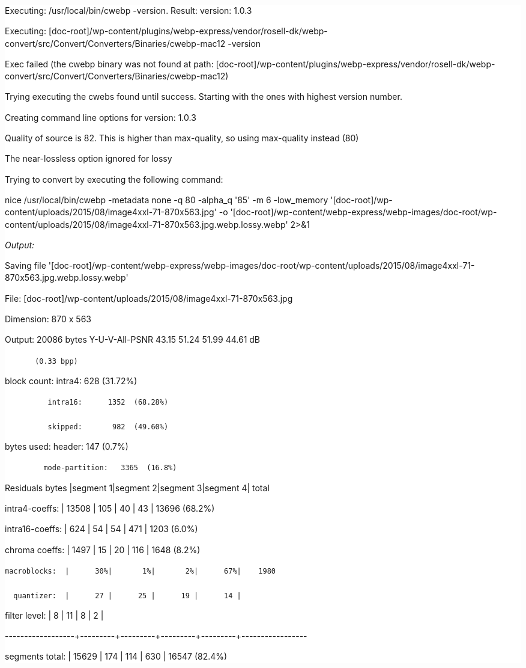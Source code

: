 Executing: /usr/local/bin/cwebp -version. Result: version: 1.0.3

Executing: [doc-root]/wp-content/plugins/webp-express/vendor/rosell-dk/webp-convert/src/Convert/Converters/Binaries/cwebp-mac12 -version

Exec failed (the cwebp binary was not found at path: [doc-root]/wp-content/plugins/webp-express/vendor/rosell-dk/webp-convert/src/Convert/Converters/Binaries/cwebp-mac12)

Trying executing the cwebs found until success. Starting with the ones with highest version number.

Creating command line options for version: 1.0.3

Quality of source is 82. This is higher than max-quality, so using max-quality instead (80)

The near-lossless option ignored for lossy

Trying to convert by executing the following command:

nice /usr/local/bin/cwebp -metadata none -q 80 -alpha_q '85' -m 6 -low_memory '[doc-root]/wp-content/uploads/2015/08/image4xxl-71-870x563.jpg' -o '[doc-root]/wp-content/webp-express/webp-images/doc-root/wp-content/uploads/2015/08/image4xxl-71-870x563.jpg.webp.lossy.webp' 2>&1


*Output:* 

Saving file '[doc-root]/wp-content/webp-express/webp-images/doc-root/wp-content/uploads/2015/08/image4xxl-71-870x563.jpg.webp.lossy.webp'

File:      [doc-root]/wp-content/uploads/2015/08/image4xxl-71-870x563.jpg

Dimension: 870 x 563

Output:    20086 bytes Y-U-V-All-PSNR 43.15 51.24 51.99   44.61 dB

           (0.33 bpp)

block count:  intra4:        628  (31.72%)

              intra16:      1352  (68.28%)

              skipped:       982  (49.60%)

bytes used:  header:            147  (0.7%)

             mode-partition:   3365  (16.8%)

 Residuals bytes  |segment 1|segment 2|segment 3|segment 4|  total

  intra4-coeffs:  |   13508 |     105 |      40 |      43 |   13696  (68.2%)

 intra16-coeffs:  |     624 |      54 |      54 |     471 |    1203  (6.0%)

  chroma coeffs:  |    1497 |      15 |      20 |     116 |    1648  (8.2%)

    macroblocks:  |      30%|       1%|       2%|      67%|    1980

      quantizer:  |      27 |      25 |      19 |      14 |

   filter level:  |       8 |      11 |       8 |       2 |

------------------+---------+---------+---------+---------+-----------------

 segments total:  |   15629 |     174 |     114 |     630 |   16547  (82.4%)

